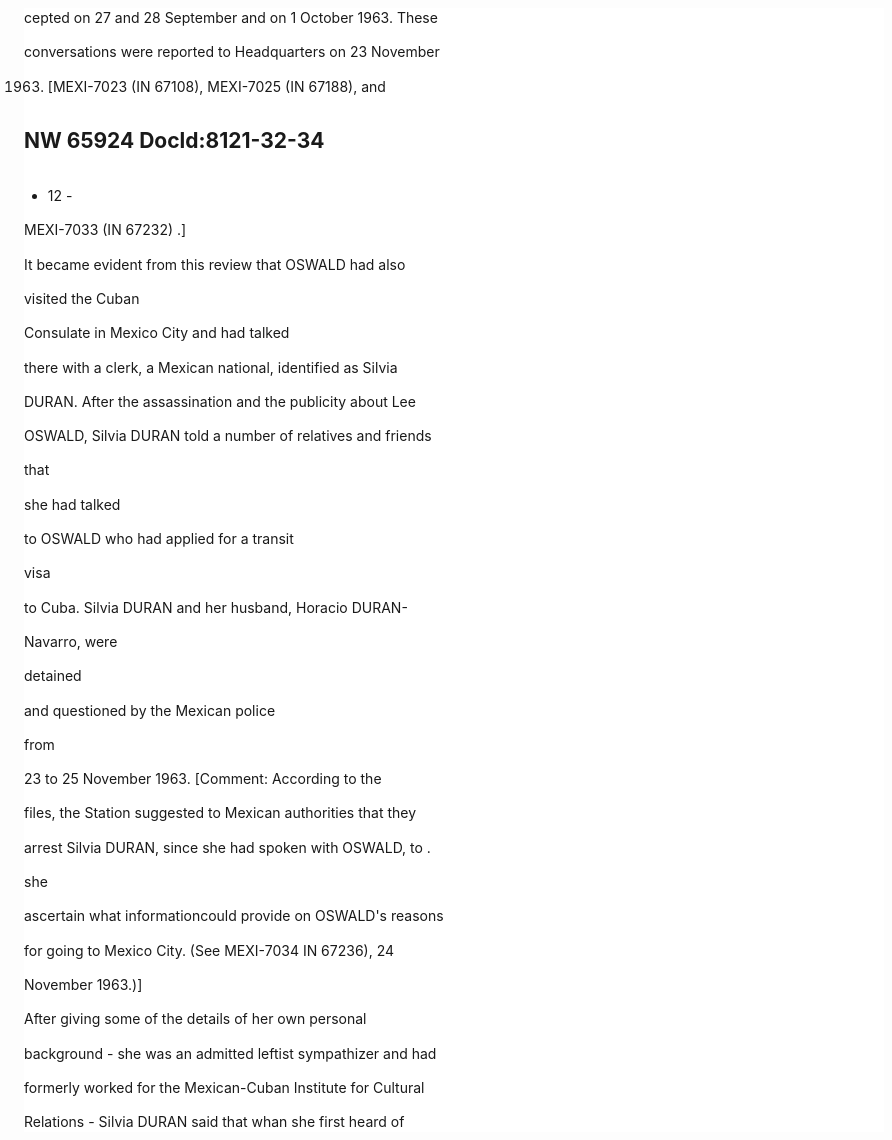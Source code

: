 cepted on 27 and 28 September and on 1 October 1963. These

conversations were reported to Headquarters on 23 November

1963. [MEXI-7023 (IN 67108), MEXI-7025 (IN 67188), and

NW 65924 Docld:8121-32-34
---

##
- 12 -

MEXI-7033 (IN 67232) .]

It became evident from this review that OSWALD had also

visited the Cuban

Consulate in Mexico City and had talked

there with a clerk, a Mexican national, identified as Silvia

DURAN. After the assassination and the publicity about Lee

OSWALD, Silvia DURAN told a number of relatives and friends

that

she had talked

to OSWALD who had applied for a transit

visa

to Cuba. Silvia DURAN and her husband, Horacio DURAN-

Navarro, were

detained

and questioned by the Mexican police

from

23 to 25 November 1963. [Comment: According to the

files, the Station suggested to Mexican authorities that they

arrest Silvia DURAN, since she had spoken with OSWALD, to .

she

ascertain what informationcould provide on OSWALD's reasons

for going to Mexico City. (See MEXI-7034 IN 67236), 24

November 1963.)]

After giving some of the details of her own personal

background - she was an admitted leftist sympathizer and had

formerly worked for the Mexican-Cuban Institute for Cultural

Relations - Silvia DURAN said that whan she first heard of
